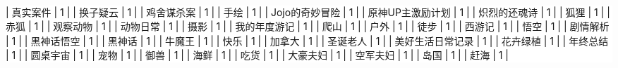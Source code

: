 | 真实案件 | 1 |
| 换子疑云 | 1 |
| 鸡舍谋杀案 | 1 |
| 手绘 | 1 |
| Jojo的奇妙冒险 | 1 |
| 原神UP主激励计划 | 1 |
| 炽烈的还魂诗 | 1 |
| 狐狸 | 1 |
| 赤狐 | 1 |
| 观察动物 | 1 |
| 动物日常 | 1 |
| 摄影 | 1 |
| 我的年度游记 | 1 |
| 爬山 | 1 |
| 户外 | 1 |
| 徒步 | 1 |
| 西游记 | 1 |
| 悟空 | 1 |
| 剧情解析 | 1 |
| 黑神话悟空 | 1 |
| 黑神话 | 1 |
| 牛魔王 | 1 |
| 快乐 | 1 |
| 加拿大 | 1 |
| 圣诞老人 | 1 |
| 美好生活日常记录 | 1 |
| 花卉绿植 | 1 |
| 年终总结 | 1 |
| 圆桌宇宙 | 1 |
| 宠物 | 1 |
| 御兽 | 1 |
| 海鲜 | 1 |
| 吃货 | 1 |
| 大豪夫妇 | 1 |
| 空军夫妇 | 1 |
| 岛国 | 1 |
| 赶海 | 1 |
